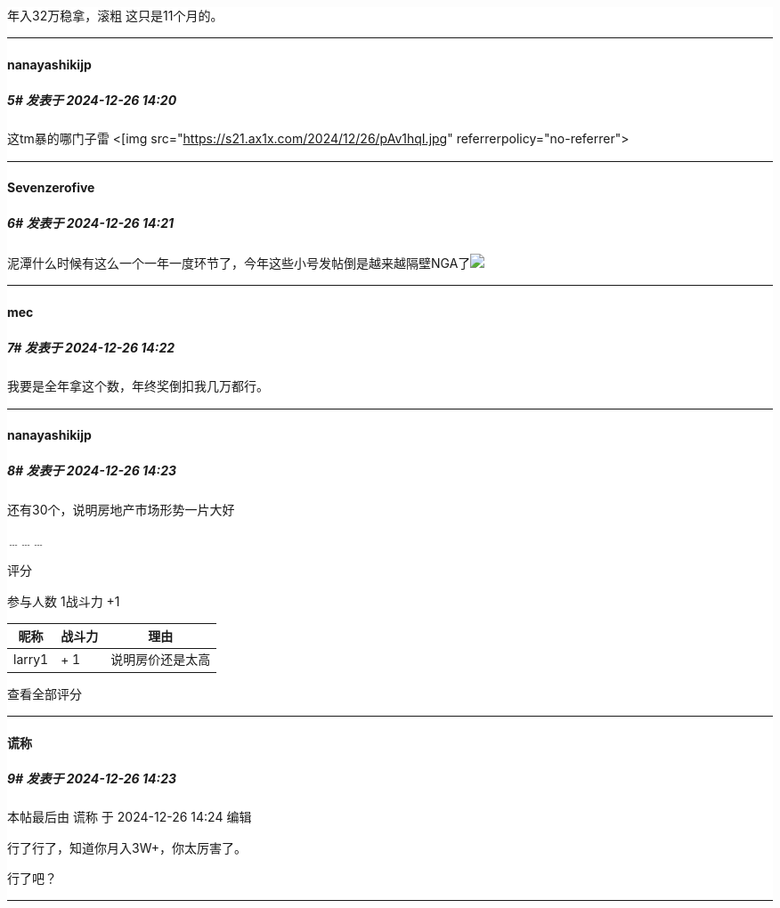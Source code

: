 年入32万稳拿，滚粗</blockquote>
这只是11个月的。

*****

####  nanayashikijp  
##### 5#       发表于 2024-12-26 14:20

这tm暴的哪门子雷
<[img src="https://s21.ax1x.com/2024/12/26/pAv1hqI.jpg" referrerpolicy="no-referrer">

*****

####  Sevenzerofive  
##### 6#       发表于 2024-12-26 14:21

泥潭什么时候有这么一个一年一度环节了，今年这些小号发帖倒是越来越隔壁NGA了<img src="https://static.saraba1st.com/image/smiley/face2017/091.png" referrerpolicy="no-referrer">

*****

####  mec  
##### 7#       发表于 2024-12-26 14:22

我要是全年拿这个数，年终奖倒扣我几万都行。

*****

####  nanayashikijp  
##### 8#       发表于 2024-12-26 14:23

还有30个，说明房地产市场形势一片大好

﹍﹍﹍

评分

 参与人数 1战斗力 +1

|昵称|战斗力|理由|
|----|---|---|
| larry1| + 1|说明房价还是太高|

查看全部评分

*****

####  谎称  
##### 9#       发表于 2024-12-26 14:23

 本帖最后由 谎称 于 2024-12-26 14:24 编辑 

行了行了，知道你月入3W+，你太厉害了。

行了吧？

*****

